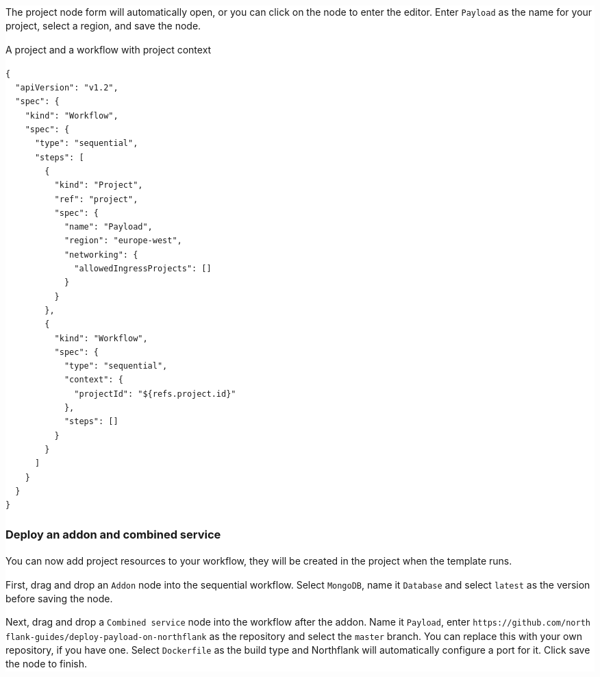 The project node form will automatically open, or you can click on the node to enter the editor. Enter `Payload` as the name for your project, select a region, and save the node.

A project and a workflow with project context
    
    
    {
      "apiVersion": "v1.2",
      "spec": {
        "kind": "Workflow",
        "spec": {
          "type": "sequential",
          "steps": [
            {
              "kind": "Project",
              "ref": "project",
              "spec": {
                "name": "Payload",
                "region": "europe-west",
                "networking": {
                  "allowedIngressProjects": []
                }
              }
            },
            {
              "kind": "Workflow",
              "spec": {
                "type": "sequential",
                "context": {
                  "projectId": "${refs.project.id}"
                },
                "steps": []
              }
            }
          ]
        }
      }
    }
    

### Deploy an addon and combined service

You can now add project resources to your workflow, they will be created in the project when the template runs.

First, drag and drop an `Addon` node into the sequential workflow. Select `MongoDB`, name it `Database` and select `latest` as the version before saving the node.

Next, drag and drop a `Combined service` node into the workflow after the addon. Name it `Payload`, enter `https://github.com/northflank-guides/deploy-payload-on-northflank` as the repository and select the `master` branch. You can replace this with your own repository, if you have one. Select `Dockerfile` as the build type and Northflank will automatically configure a port for it. Click save the node to finish.

